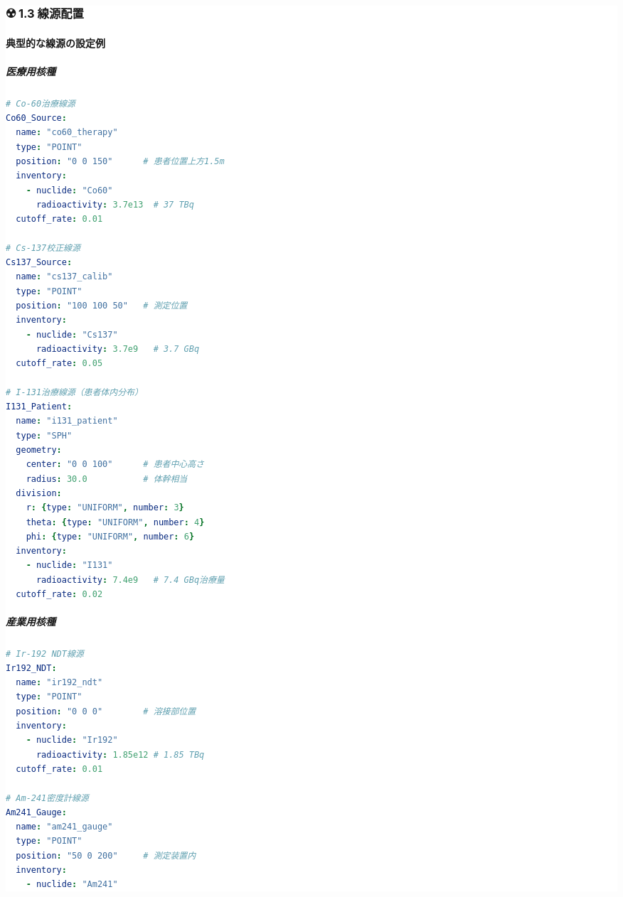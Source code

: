 ```yaml
```

### ☢️ 1.3 線源配置

#### **典型的な線源の設定例**

##### **医療用核種**
```yaml
# Co-60治療線源
Co60_Source:
  name: "co60_therapy"
  type: "POINT"
  position: "0 0 150"      # 患者位置上方1.5m
  inventory:
    - nuclide: "Co60"
      radioactivity: 3.7e13  # 37 TBq
  cutoff_rate: 0.01

# Cs-137校正線源
Cs137_Source:
  name: "cs137_calib"
  type: "POINT" 
  position: "100 100 50"   # 測定位置
  inventory:
    - nuclide: "Cs137"
      radioactivity: 3.7e9   # 3.7 GBq
  cutoff_rate: 0.05

# I-131治療線源（患者体内分布）
I131_Patient:
  name: "i131_patient"
  type: "SPH"
  geometry:
    center: "0 0 100"      # 患者中心高さ
    radius: 30.0           # 体幹相当
  division:
    r: {type: "UNIFORM", number: 3}
    theta: {type: "UNIFORM", number: 4} 
    phi: {type: "UNIFORM", number: 6}
  inventory:
    - nuclide: "I131"
      radioactivity: 7.4e9   # 7.4 GBq治療量
  cutoff_rate: 0.02
```

##### **産業用核種**
```yaml
# Ir-192 NDT線源
Ir192_NDT:
  name: "ir192_ndt"
  type: "POINT"
  position: "0 0 0"        # 溶接部位置
  inventory:
    - nuclide: "Ir192"
      radioactivity: 1.85e12 # 1.85 TBq
  cutoff_rate: 0.01

# Am-241密度計線源  
Am241_Gauge:
  name: "am241_gauge"
  type: "POINT"
  position: "50 0 200"     # 測定装置内
  inventory:
    - nuclide: "Am241"
```